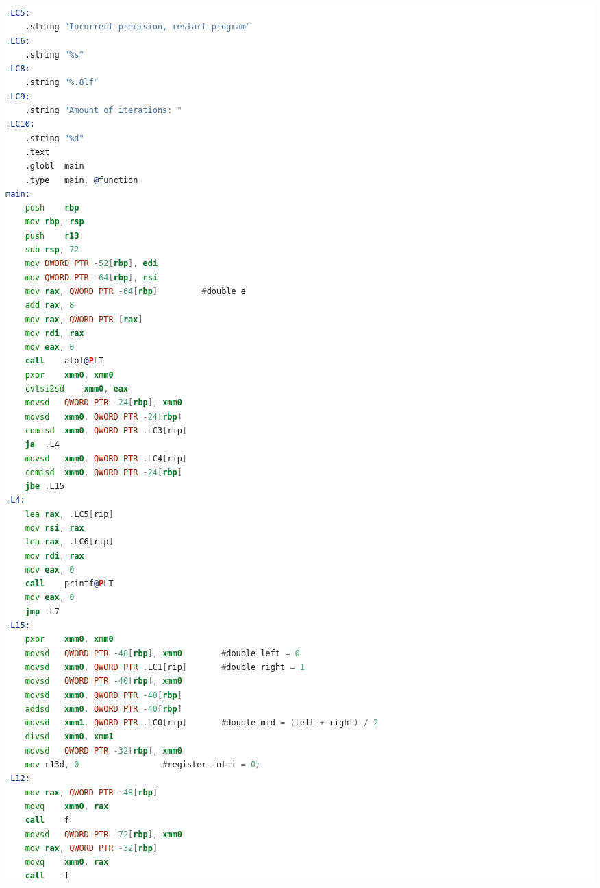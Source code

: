 ```asm
.LC5:
	.string	"Incorrect precision, restart program"
.LC6:
	.string	"%s"
.LC8:
	.string	"%.8lf"
.LC9:
	.string	"Amount of iterations: "
.LC10:
	.string	"%d"
	.text
	.globl	main
	.type	main, @function
main:
	push	rbp
	mov	rbp, rsp
	push	r13
	sub	rsp, 72
	mov	DWORD PTR -52[rbp], edi
	mov	QWORD PTR -64[rbp], rsi
	mov	rax, QWORD PTR -64[rbp]			#double e
	add	rax, 8
	mov	rax, QWORD PTR [rax]
	mov	rdi, rax
	mov	eax, 0
	call	atof@PLT
	pxor	xmm0, xmm0
	cvtsi2sd	xmm0, eax
	movsd	QWORD PTR -24[rbp], xmm0
	movsd	xmm0, QWORD PTR -24[rbp]
	comisd	xmm0, QWORD PTR .LC3[rip]
	ja	.L4
	movsd	xmm0, QWORD PTR .LC4[rip]
	comisd	xmm0, QWORD PTR -24[rbp]
	jbe	.L15
.L4:
	lea	rax, .LC5[rip]
	mov	rsi, rax
	lea	rax, .LC6[rip]
	mov	rdi, rax
	mov	eax, 0
	call	printf@PLT
	mov	eax, 0
	jmp	.L7
.L15:
	pxor	xmm0, xmm0			
	movsd	QWORD PTR -48[rbp], xmm0		#double left = 0
	movsd	xmm0, QWORD PTR .LC1[rip]		#double right = 1
	movsd	QWORD PTR -40[rbp], xmm0		
	movsd	xmm0, QWORD PTR -48[rbp]
	addsd	xmm0, QWORD PTR -40[rbp]
	movsd	xmm1, QWORD PTR .LC0[rip]		#double mid = (left + right) / 2
	divsd	xmm0, xmm1
	movsd	QWORD PTR -32[rbp], xmm0
	mov	r13d, 0					#register int i = 0;
.L12:
	mov	rax, QWORD PTR -48[rbp]
	movq	xmm0, rax
	call	f
	movsd	QWORD PTR -72[rbp], xmm0
	mov	rax, QWORD PTR -32[rbp]
	movq	xmm0, rax
	call	f
```